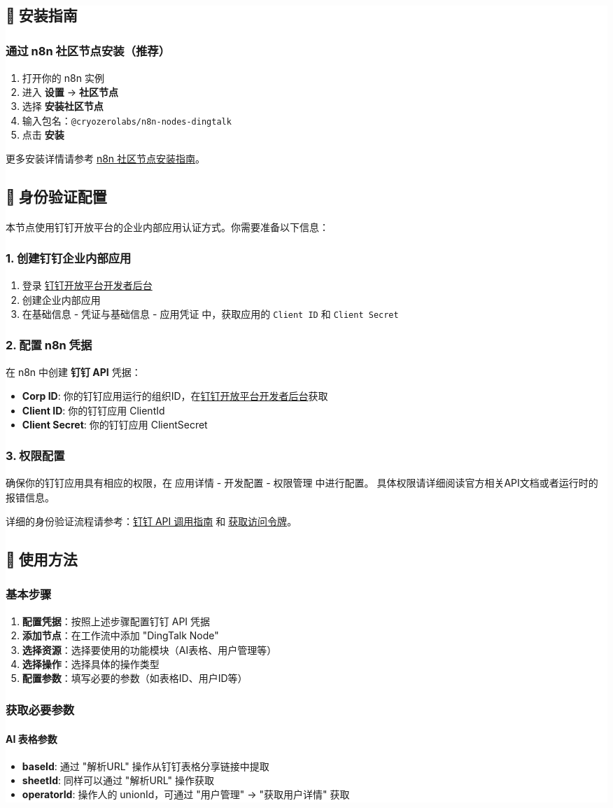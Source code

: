 ## 🚀 安装指南

### 通过 n8n 社区节点安装（推荐）

1. 打开你的 n8n 实例
2. 进入 **设置** → **社区节点**
3. 选择 **安装社区节点**
4. 输入包名：`@cryozerolabs/n8n-nodes-dingtalk`
5. 点击 **安装**

更多安装详情请参考 [n8n 社区节点安装指南](https://docs.n8n.io/integrations/community-nodes/installation/)。

## 🔐 身份验证配置

本节点使用钉钉开放平台的企业内部应用认证方式。你需要准备以下信息：

### 1. 创建钉钉企业内部应用

1. 登录 [钉钉开放平台开发者后台](https://open-dev.dingtalk.com/)
2. 创建企业内部应用
3. 在基础信息 - 凭证与基础信息 - 应用凭证 中，获取应用的 `Client ID` 和 `Client Secret`

### 2. 配置 n8n 凭据

在 n8n 中创建 **钉钉 API** 凭据：
- **Corp ID**: 你的钉钉应用运行的组织ID，在[钉钉开放平台开发者后台](https://open-dev.dingtalk.com/)获取
- **Client ID**: 你的钉钉应用 ClientId
- **Client Secret**: 你的钉钉应用 ClientSecret

### 3. 权限配置

确保你的钉钉应用具有相应的权限，在 应用详情 - 开发配置 - 权限管理 中进行配置。
具体权限请详细阅读官方相关API文档或者运行时的报错信息。

详细的身份验证流程请参考：[钉钉 API 调用指南](https://open.dingtalk.com/document/development/how-to-call-apis) 和 [获取访问令牌](https://open.dingtalk.com/document/development/api-gettoken)。

## 📝 使用方法

### 基本步骤

1. **配置凭据**：按照上述步骤配置钉钉 API 凭据
2. **添加节点**：在工作流中添加 "DingTalk Node"
3. **选择资源**：选择要使用的功能模块（AI表格、用户管理等）
4. **选择操作**：选择具体的操作类型
5. **配置参数**：填写必要的参数（如表格ID、用户ID等）

### 获取必要参数

#### AI 表格参数
- **baseId**: 通过 "解析URL" 操作从钉钉表格分享链接中提取
- **sheetId**: 同样可以通过 "解析URL" 操作获取
- **operatorId**: 操作人的 unionId，可通过 "用户管理" → "获取用户详情" 获取
